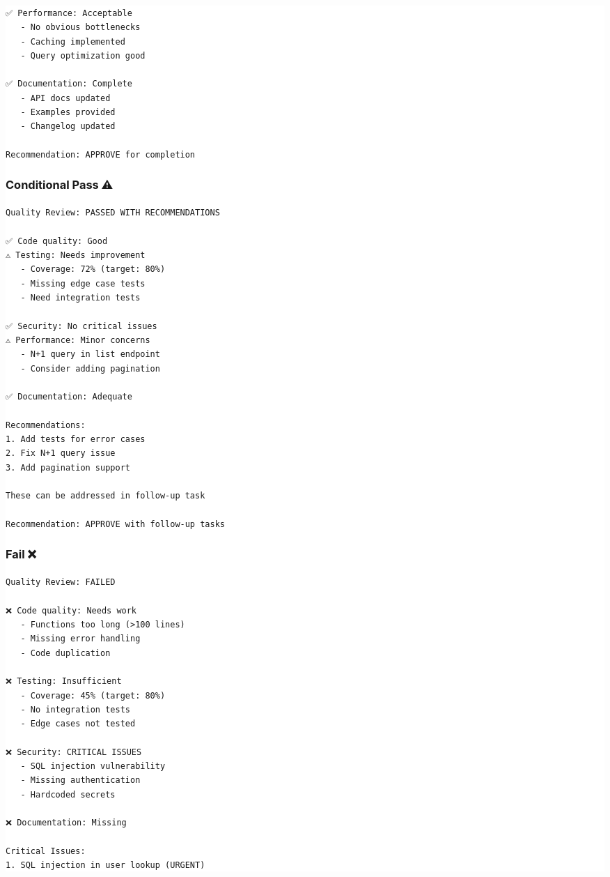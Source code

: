 ```
✅ Performance: Acceptable
   - No obvious bottlenecks
   - Caching implemented
   - Query optimization good

✅ Documentation: Complete
   - API docs updated
   - Examples provided
   - Changelog updated

Recommendation: APPROVE for completion
```

### Conditional Pass ⚠️
```
Quality Review: PASSED WITH RECOMMENDATIONS

✅ Code quality: Good
⚠️ Testing: Needs improvement
   - Coverage: 72% (target: 80%)
   - Missing edge case tests
   - Need integration tests

✅ Security: No critical issues
⚠️ Performance: Minor concerns
   - N+1 query in list endpoint
   - Consider adding pagination

✅ Documentation: Adequate

Recommendations:
1. Add tests for error cases
2. Fix N+1 query issue
3. Add pagination support

These can be addressed in follow-up task

Recommendation: APPROVE with follow-up tasks
```

### Fail ❌
```
Quality Review: FAILED

❌ Code quality: Needs work
   - Functions too long (>100 lines)
   - Missing error handling
   - Code duplication

❌ Testing: Insufficient
   - Coverage: 45% (target: 80%)
   - No integration tests
   - Edge cases not tested

❌ Security: CRITICAL ISSUES
   - SQL injection vulnerability
   - Missing authentication
   - Hardcoded secrets

❌ Documentation: Missing

Critical Issues:
1. SQL injection in user lookup (URGENT)
```